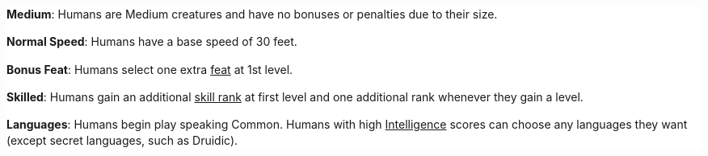 **Medium**: Humans are Medium creatures and have no bonuses or penalties
due to their size.

**Normal Speed**: Humans have a base speed of 30 feet.

**Bonus Feat**: Humans select one extra [feat](feats.html#chapter-5) at
1st level.

**Skilled**: Humans gain an additional [skill
rank](usingSkills.html#acquiring-skills) at first level and one
additional rank whenever they gain a level.

**Languages**: Humans begin play speaking Common. Humans with high
[Intelligence](AbilityScores.html#intelligence) scores can choose any
languages they want (except secret languages, such as Druidic).

